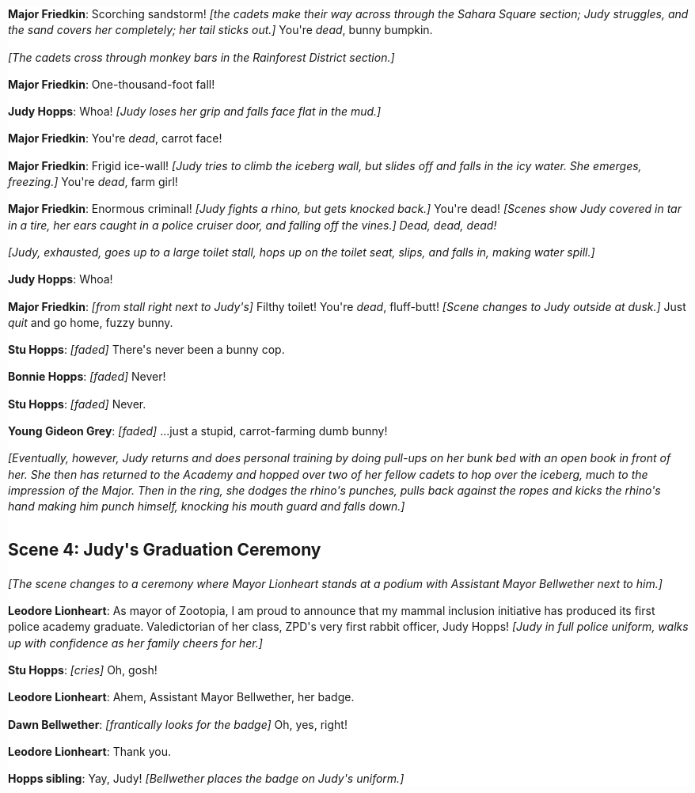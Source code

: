 **Major Friedkin**: Scorching sandstorm! *[the cadets make their way across through the Sahara Square section; Judy struggles, and the sand covers her completely; her tail sticks out.]* You're *dead*, bunny bumpkin.

*[The cadets cross through monkey bars in the Rainforest District section.]*

**Major Friedkin**: One-thousand-foot fall!

**Judy Hopps**: Whoa! *[Judy loses her grip and falls face flat in the mud.]*

**Major Friedkin**: You're *dead*, carrot face!

**Major Friedkin**: Frigid ice-wall! *[Judy tries to climb the iceberg wall, but slides off and falls in the icy water. She emerges, freezing.]* You're *dead*, farm girl!

**Major Friedkin**: Enormous criminal! *[Judy fights a rhino, but gets knocked back.]* You're dead! *[Scenes show Judy covered in tar in a tire, her ears caught in a police cruiser door, and falling off the vines.]* *Dead, dead, dead!*

*[Judy, exhausted, goes up to a large toilet stall, hops up on the toilet seat, slips, and falls in, making water spill.]*

**Judy Hopps**: Whoa!

**Major Friedkin**: *[from stall right next to Judy's]* Filthy toilet! You're *dead*, fluff-butt! *[Scene changes to Judy outside at dusk.]* Just *quit* and go home, fuzzy bunny.

**Stu Hopps**: *[faded]* There's never been a bunny cop.

**Bonnie Hopps**: *[faded]* Never!

**Stu Hopps**: *[faded]* Never.

**Young Gideon Grey**: *[faded]* ...just a stupid, carrot-farming dumb bunny!

*[Eventually, however, Judy returns and does personal training by doing pull-ups on her bunk bed with an open book in front of her. She then has returned to the Academy and hopped over two of her fellow cadets to hop over the iceberg, much to the impression of the Major. Then in the ring, she dodges the rhino's punches, pulls back against the ropes and kicks the rhino's hand making him punch himself, knocking his mouth guard and falls down.]*

## Scene 4: Judy's Graduation Ceremony

*[The scene changes to a ceremony where Mayor Lionheart stands at a podium with Assistant Mayor Bellwether next to him.]*

**Leodore Lionheart**: As mayor of Zootopia, I am proud to announce that my mammal inclusion initiative has produced its first police academy graduate. Valedictorian of her class, ZPD's very first rabbit officer, Judy Hopps! *[Judy in full police uniform, walks up with confidence as her family cheers for her.]*

**Stu Hopps**: *[cries]* Oh, gosh!

**Leodore Lionheart**: Ahem, Assistant Mayor Bellwether, her badge.

**Dawn Bellwether**: *[frantically looks for the badge]* Oh, yes, right!

**Leodore Lionheart**: Thank you.

**Hopps sibling**: Yay, Judy! *[Bellwether places the badge on Judy's uniform.]*
